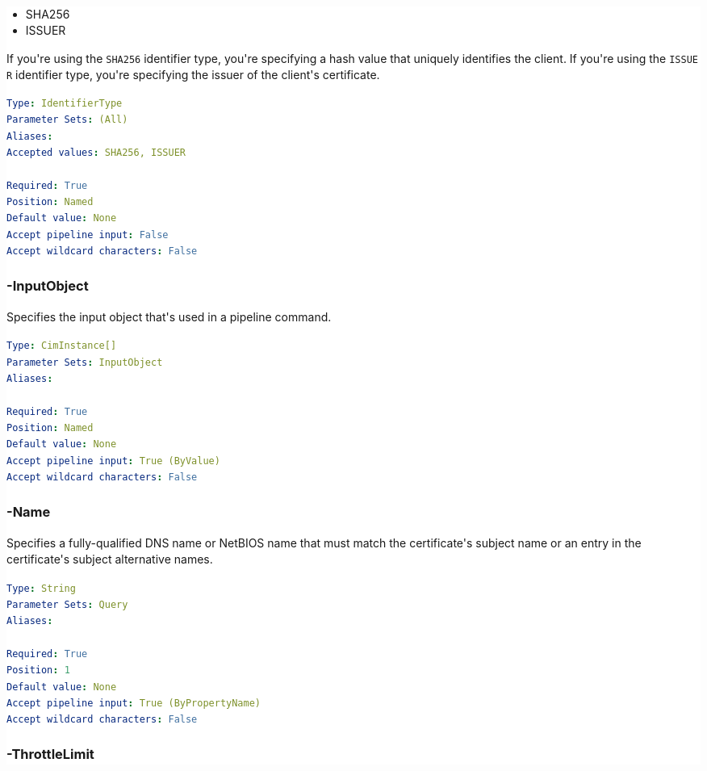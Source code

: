 - SHA256
- ISSUER

If you're using the `SHA256` identifier type, you're specifying a hash value that uniquely
identifies the client. If you're using the `ISSUER` identifier type, you're specifying the issuer
of the client's certificate.

```yaml
Type: IdentifierType
Parameter Sets: (All)
Aliases:
Accepted values: SHA256, ISSUER

Required: True
Position: Named
Default value: None
Accept pipeline input: False
Accept wildcard characters: False
```

### -InputObject

Specifies the input object that's used in a pipeline command.

```yaml
Type: CimInstance[]
Parameter Sets: InputObject
Aliases:

Required: True
Position: Named
Default value: None
Accept pipeline input: True (ByValue)
Accept wildcard characters: False
```

### -Name

Specifies a fully-qualified DNS name or NetBIOS name that must match the certificate's subject name
or an entry in the certificate's subject alternative names.

```yaml
Type: String
Parameter Sets: Query
Aliases:

Required: True
Position: 1
Default value: None
Accept pipeline input: True (ByPropertyName)
Accept wildcard characters: False
```

### -ThrottleLimit
